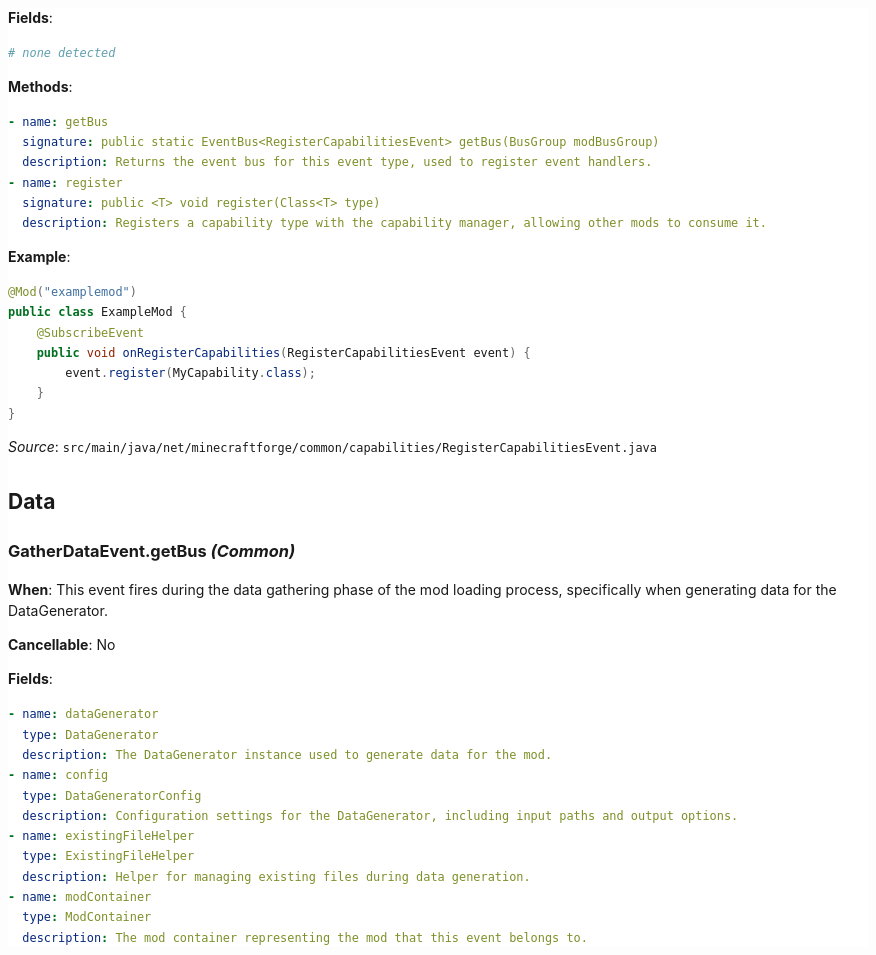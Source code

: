 **Fields**:
```yaml
# none detected
```

**Methods**:
```yaml
- name: getBus
  signature: public static EventBus<RegisterCapabilitiesEvent> getBus(BusGroup modBusGroup)
  description: Returns the event bus for this event type, used to register event handlers.
- name: register
  signature: public <T> void register(Class<T> type)
  description: Registers a capability type with the capability manager, allowing other mods to consume it.
```

**Example**:
```java
@Mod("examplemod")
public class ExampleMod {
    @SubscribeEvent
    public void onRegisterCapabilities(RegisterCapabilitiesEvent event) {
        event.register(MyCapability.class);
    }
}
```

*Source*: `src/main/java/net/minecraftforge/common/capabilities/RegisterCapabilitiesEvent.java`


## Data

### GatherDataEvent.getBus *(Common)*

**When**: This event fires during the data gathering phase of the mod loading process, specifically when generating data for the DataGenerator.

**Cancellable**: No

**Fields**:
```yaml
- name: dataGenerator
  type: DataGenerator
  description: The DataGenerator instance used to generate data for the mod.
- name: config
  type: DataGeneratorConfig
  description: Configuration settings for the DataGenerator, including input paths and output options.
- name: existingFileHelper
  type: ExistingFileHelper
  description: Helper for managing existing files during data generation.
- name: modContainer
  type: ModContainer
  description: The mod container representing the mod that this event belongs to.
```

